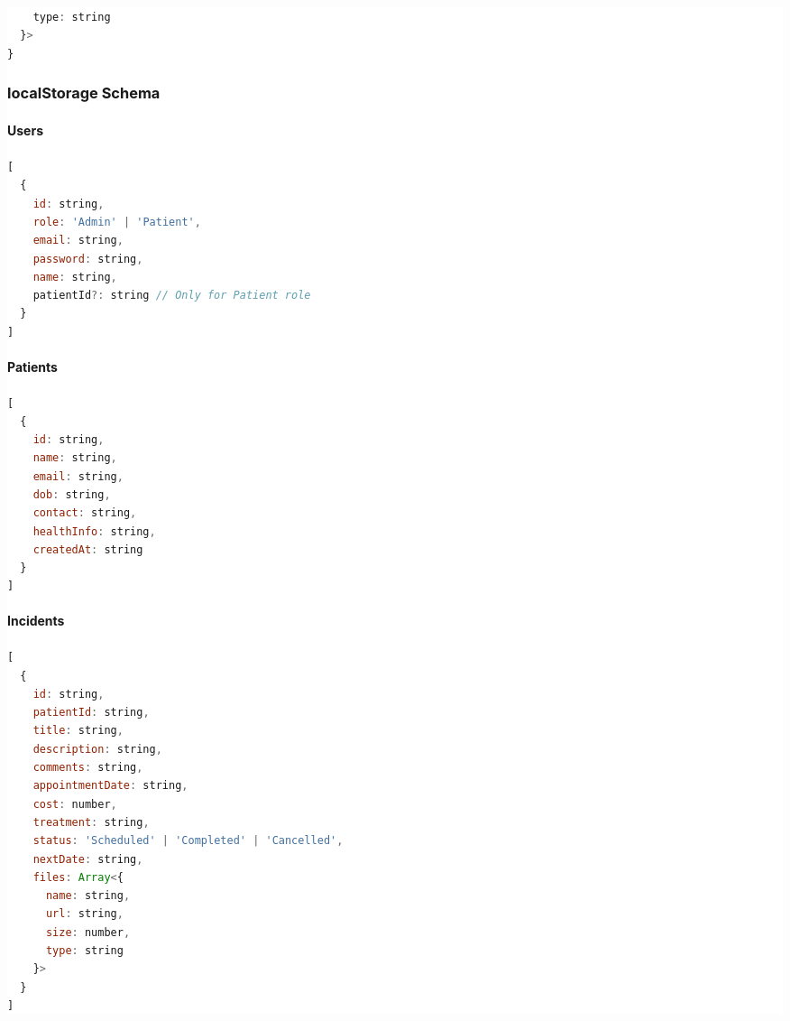 ```javascript
    type: string
  }>
}
```

### localStorage Schema

#### Users
```javascript
[
  {
    id: string,
    role: 'Admin' | 'Patient',
    email: string,
    password: string,
    name: string,
    patientId?: string // Only for Patient role
  }
]
```

#### Patients
```javascript
[
  {
    id: string,
    name: string,
    email: string,
    dob: string,
    contact: string,
    healthInfo: string,
    createdAt: string
  }
]
```

#### Incidents
```javascript
[
  {
    id: string,
    patientId: string,
    title: string,
    description: string,
    comments: string,
    appointmentDate: string,
    cost: number,
    treatment: string,
    status: 'Scheduled' | 'Completed' | 'Cancelled',
    nextDate: string,
    files: Array<{
      name: string,
      url: string,
      size: number,
      type: string
    }>
  }
]
```

